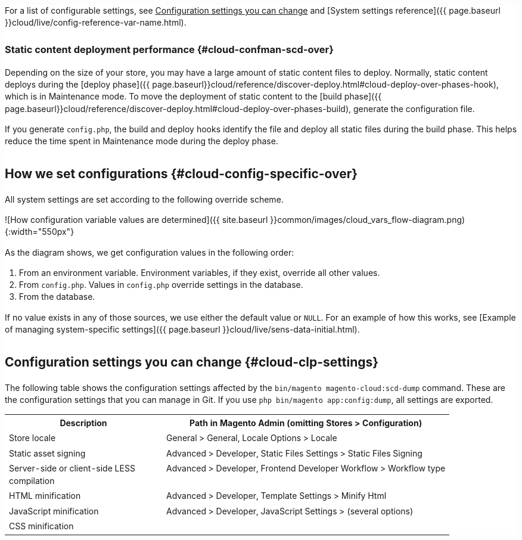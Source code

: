 For a list of configurable settings, see [Configuration settings you can change](#cloud-clp-settings) and [System settings reference]({{ page.baseurl }}cloud/live/config-reference-var-name.html).

### Static content deployment performance {#cloud-confman-scd-over}
Depending on the size of your store, you may have a large amount of static content files to deploy. Normally, static content deploys during the [deploy phase]({{ page.baseurl}}cloud/reference/discover-deploy.html#cloud-deploy-over-phases-hook), which is in Maintenance mode. To move the deployment of static content to the [build phase]({{ page.baseurl}}cloud/reference/discover-deploy.html#cloud-deploy-over-phases-build), generate the configuration file.

If you generate `config.php`, the build and deploy hooks identify the file and deploy all static files during the build phase. This helps reduce the time spent in Maintenance mode during the deploy phase.

## How we set configurations {#cloud-config-specific-over}
All system settings are set according to the following override scheme.

![How configuration variable values are determined]({{ site.baseurl }}common/images/cloud_vars_flow-diagram.png){:width="550px"}

As the diagram shows, we get configuration values in the following order:

1.	From an environment variable.	Environment variables, if they exist, override all other values.
2.	From `config.php`. Values in `config.php` override settings in the database.
3.	From the database.

If no value exists in any of those sources, we use either the default value or `NULL`. For an example of how this works, see [Example of managing system-specific settings]({{ page.baseurl }}cloud/live/sens-data-initial.html).

## Configuration settings you can change {#cloud-clp-settings}
The following table shows the configuration settings affected by the `bin/magento magento-cloud:scd-dump` command. These are the configuration settings that you can manage in Git. If you use `php bin/magento app:config:dump`, all settings are exported.

<table>
<tbody>
<tr>
<th style="width:250px;">Description</th>
<th>Path in Magento Admin (omitting Stores > Configuration)</th>
</tr>
<tr>
<td>Store locale</td>
<td>General > General, Locale Options > Locale</td>
</tr>
<tr>
<td>Static asset signing</td>
<td>Advanced > Developer, Static Files Settings > Static Files Signing</td>
</tr>
<tr>
<td>Server-side or client-side LESS compilation</td>
<td>Advanced > Developer, Frontend Developer Workflow > Workflow type</td>
</tr>
<tr>
<td>HTML minification</td>
<td>Advanced > Developer, Template Settings > Minify Html</td>
</tr>
<tr>
<td>JavaScript minification</td>
<td>Advanced > Developer, JavaScript Settings > (several options)</td>
</tr>
<tr>
<td>CSS minification</td>
